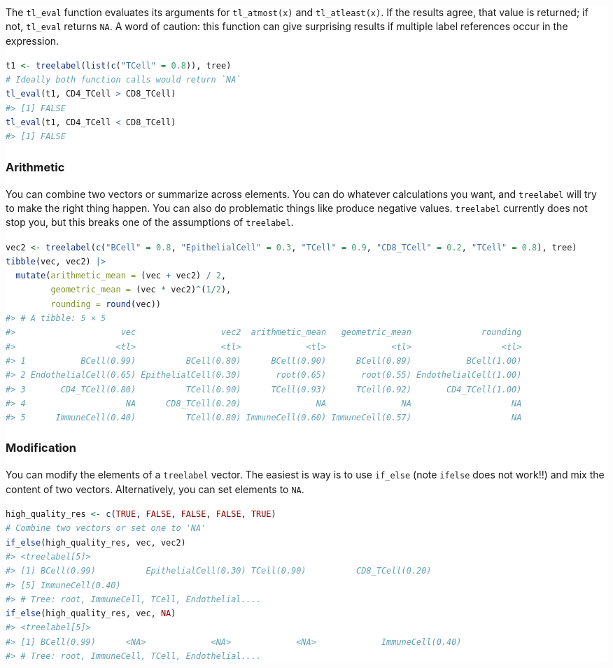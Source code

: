 The `tl_eval` function evaluates its arguments for `tl_atmost(x)` and
`tl_atleast(x)`. If the results agree, that value is returned; if not,
`tl_eval` returns `NA`. A word of caution: this function can give
surprising results if multiple label references occur in the expression.

``` r
t1 <- treelabel(list(c("TCell" = 0.8)), tree)
# Ideally both function calls would return `NA`
tl_eval(t1, CD4_TCell > CD8_TCell) 
#> [1] FALSE
tl_eval(t1, CD4_TCell < CD8_TCell) 
#> [1] FALSE
```

### Arithmetic

You can combine two vectors or summarize across elements. You can do
whatever calculations you want, and `treelabel` will try to make the
right thing happen. You can also do problematic things like produce
negative values. `treelabel` currently does not stop you, but this
breaks one of the assumptions of `treelabel`.

``` r
vec2 <- treelabel(c("BCell" = 0.8, "EpithelialCell" = 0.3, "TCell" = 0.9, "CD8_TCell" = 0.2, "TCell" = 0.8), tree)
tibble(vec, vec2) |>
  mutate(arithmetic_mean = (vec + vec2) / 2,
         geometric_mean = (vec * vec2)^(1/2),
         rounding = round(vec))
#> # A tibble: 5 × 5
#>                     vec                 vec2  arithmetic_mean   geometric_mean              rounding
#>                    <tl>                 <tl>             <tl>             <tl>                  <tl>
#> 1           BCell(0.99)          BCell(0.80)      BCell(0.90)      BCell(0.89)           BCell(1.00)
#> 2 EndothelialCell(0.65) EpithelialCell(0.30)       root(0.65)       root(0.55) EndothelialCell(1.00)
#> 3       CD4_TCell(0.80)          TCell(0.90)      TCell(0.93)      TCell(0.92)       CD4_TCell(1.00)
#> 4                    NA      CD8_TCell(0.20)               NA               NA                    NA
#> 5      ImmuneCell(0.40)          TCell(0.80) ImmuneCell(0.60) ImmuneCell(0.57)                    NA
```

### Modification

You can modify the elements of a `treelabel` vector. The easiest is way
is to use `if_else` (note `ifelse` does not work!!) and mix the content
of two vectors. Alternatively, you can set elements to `NA`.

``` r
high_quality_res <- c(TRUE, FALSE, FALSE, FALSE, TRUE)
# Combine two vectors or set one to 'NA'
if_else(high_quality_res, vec, vec2)
#> <treelabel[5]>
#> [1] BCell(0.99)          EpithelialCell(0.30) TCell(0.90)          CD8_TCell(0.20)     
#> [5] ImmuneCell(0.40)    
#> # Tree: root, ImmuneCell, TCell, Endothelial....
if_else(high_quality_res, vec, NA)
#> <treelabel[5]>
#> [1] BCell(0.99)      <NA>             <NA>             <NA>             ImmuneCell(0.40)
#> # Tree: root, ImmuneCell, TCell, Endothelial....
```
